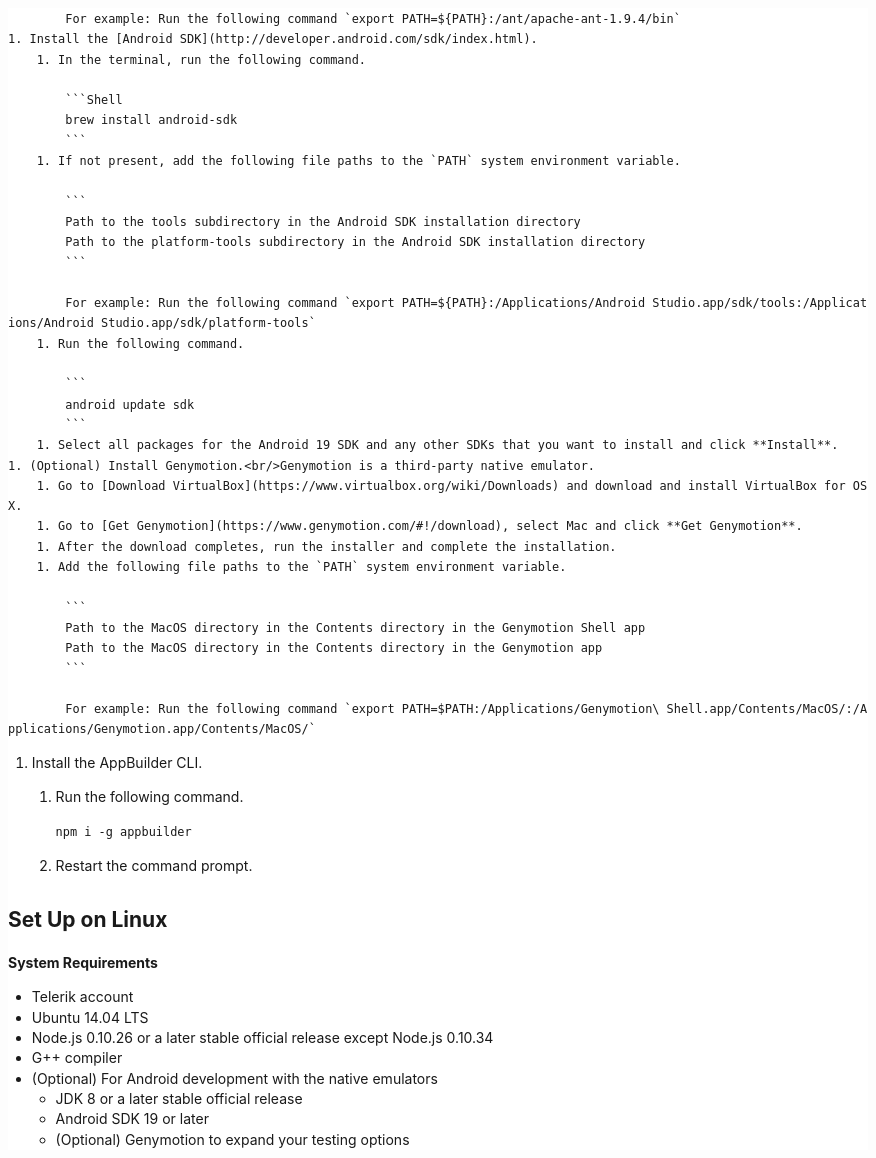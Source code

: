             For example: Run the following command `export PATH=${PATH}:/ant/apache-ant-1.9.4/bin`
    1. Install the [Android SDK](http://developer.android.com/sdk/index.html).
        1. In the terminal, run the following command.

            ```Shell
            brew install android-sdk
            ```
        1. If not present, add the following file paths to the `PATH` system environment variable.

            ```
            Path to the tools subdirectory in the Android SDK installation directory
            Path to the platform-tools subdirectory in the Android SDK installation directory
            ```

            For example: Run the following command `export PATH=${PATH}:/Applications/Android Studio.app/sdk/tools:/Applications/Android Studio.app/sdk/platform-tools`
        1. Run the following command.

            ```
            android update sdk
            ```
        1. Select all packages for the Android 19 SDK and any other SDKs that you want to install and click **Install**.
    1. (Optional) Install Genymotion.<br/>Genymotion is a third-party native emulator.
        1. Go to [Download VirtualBox](https://www.virtualbox.org/wiki/Downloads) and download and install VirtualBox for OS X.
        1. Go to [Get Genymotion](https://www.genymotion.com/#!/download), select Mac and click **Get Genymotion**.
        1. After the download completes, run the installer and complete the installation.
        1. Add the following file paths to the `PATH` system environment variable.

            ```
            Path to the MacOS directory in the Contents directory in the Genymotion Shell app
            Path to the MacOS directory in the Contents directory in the Genymotion app
            ```

            For example: Run the following command `export PATH=$PATH:/Applications/Genymotion\ Shell.app/Contents/MacOS/:/Applications/Genymotion.app/Contents/MacOS/`
1. Install the AppBuilder CLI.
    1. Run the following command. 
    
        ```Shell
        npm i -g appbuilder
        ```
    1. Restart the command prompt.

## Set Up on Linux

**System Requirements**

* Telerik account
* Ubuntu 14.04 LTS
* Node.js 0.10.26 or a later stable official release except Node.js 0.10.34
* G++ compiler
* (Optional) For Android development with the native emulators
    * JDK 8 or a later stable official release
    * Android SDK 19 or later
    * (Optional) Genymotion to expand your testing options

